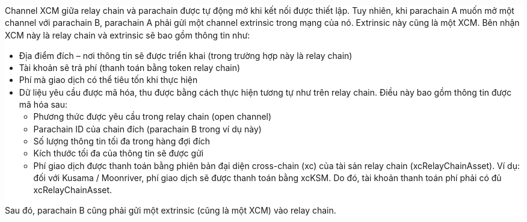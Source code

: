 Channel XCM giữa relay chain và parachain được tự động mở khi kết nối được thiết lập. Tuy nhiên, khi parachain A muốn mở một channel với parachain B, parachain A phải gửi một channel extrinsic trong mạng của nó. Extrinsic này cũng là một XCM. Bên nhận XCM này là relay chain và extrinsic sẽ bao gồm thông tin như:

- Địa điểm đích – nơi thông tin sẽ được triển khai (trong trường hợp này là relay chain)
- Tài khoản sẽ trả phí (thanh toán bằng token relay chain)
- Phí mà giao dịch có thể tiêu tốn khi thực hiện
- Dữ liệu yêu cầu được mã hóa, thu được bằng cách thực hiện tương tự như trên relay chain. Điều này bao gồm thông tin được mã hóa sau:
  - Phương thức được yêu cầu trong relay chain (open channel)
  - Parachain ID của chain đích (parachain B trong ví dụ này)
  - Số lượng thông tin tối đa trong hàng đợi đích
  - Kích thước tối đa của thông tin sẽ được gửi
  - Phí giao dịch được thanh toán bằng phiên bản đại diện cross-chain (xc) của tài sản relay chain (xcRelayChainAsset). Ví dụ: đối với Kusama / Moonriver, phí giao dịch sẽ được thanh toán bằng xcKSM. Do đó, tài khoản thanh toán phí phải có đủ xcRelayChainAsset.

Sau đó, parachain B cũng phải gửi một extrinsic (cũng là một XCM) vào relay chain.

